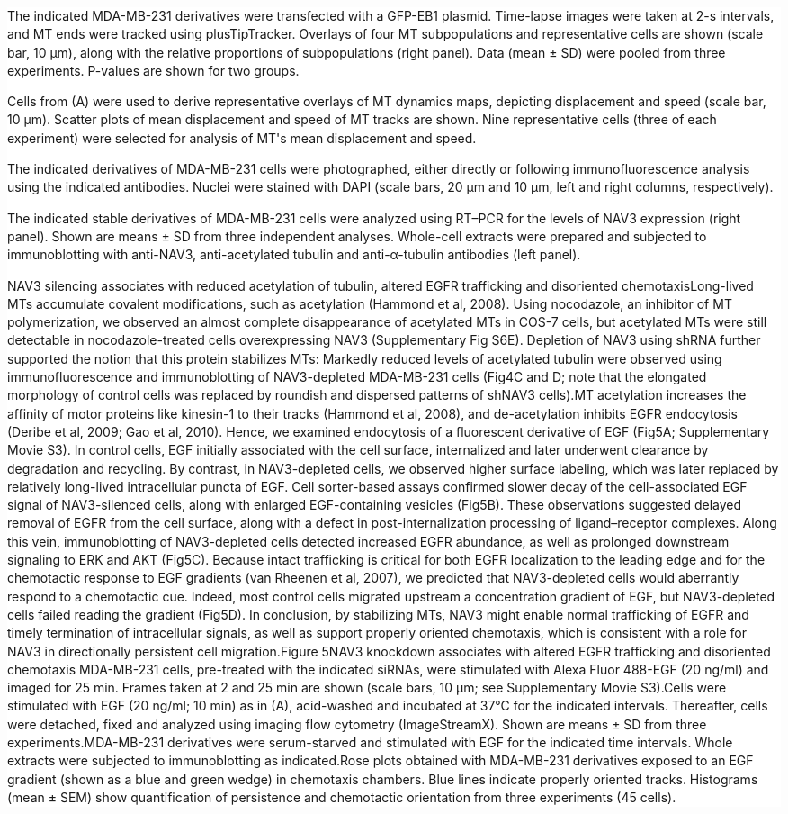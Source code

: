 The indicated MDA-MB-231 derivatives were transfected with a GFP-EB1 plasmid. Time-lapse images were taken at 2-s intervals, and MT ends were tracked using plusTipTracker. Overlays of four MT subpopulations and representative cells are shown (scale bar, 10 μm), along with the relative proportions of subpopulations (right panel). Data (mean ± SD) were pooled from three experiments. P-values are shown for two groups.

Cells from (A) were used to derive representative overlays of MT dynamics maps, depicting displacement and speed (scale bar, 10 μm). Scatter plots of mean displacement and speed of MT tracks are shown. Nine representative cells (three of each experiment) were selected for analysis of MT's mean displacement and speed.

The indicated derivatives of MDA-MB-231 cells were photographed, either directly or following immunofluorescence analysis using the indicated antibodies. Nuclei were stained with DAPI (scale bars, 20 μm and 10 μm, left and right columns, respectively).

The indicated stable derivatives of MDA-MB-231 cells were analyzed using RT–PCR for the levels of NAV3 expression (right panel). Shown are means ± SD from three independent analyses. Whole-cell extracts were prepared and subjected to immunoblotting with anti-NAV3, anti-acetylated tubulin and anti-α-tubulin antibodies (left panel).

NAV3 silencing associates with reduced acetylation of tubulin, altered EGFR trafficking and disoriented chemotaxisLong-lived MTs accumulate covalent modifications, such as acetylation (Hammond et al, 2008). Using nocodazole, an inhibitor of MT polymerization, we observed an almost complete disappearance of acetylated MTs in COS-7 cells, but acetylated MTs were still detectable in nocodazole-treated cells overexpressing NAV3 (Supplementary Fig S6E). Depletion of NAV3 using shRNA further supported the notion that this protein stabilizes MTs: Markedly reduced levels of acetylated tubulin were observed using immunofluorescence and immunoblotting of NAV3-depleted MDA-MB-231 cells (Fig4C and D; note that the elongated morphology of control cells was replaced by roundish and dispersed patterns of shNAV3 cells).MT acetylation increases the affinity of motor proteins like kinesin-1 to their tracks (Hammond et al, 2008), and de-acetylation inhibits EGFR endocytosis (Deribe et al, 2009; Gao et al, 2010). Hence, we examined endocytosis of a fluorescent derivative of EGF (Fig5A; Supplementary Movie S3). In control cells, EGF initially associated with the cell surface, internalized and later underwent clearance by degradation and recycling. By contrast, in NAV3-depleted cells, we observed higher surface labeling, which was later replaced by relatively long-lived intracellular puncta of EGF. Cell sorter-based assays confirmed slower decay of the cell-associated EGF signal of NAV3-silenced cells, along with enlarged EGF-containing vesicles (Fig5B). These observations suggested delayed removal of EGFR from the cell surface, along with a defect in post-internalization processing of ligand–receptor complexes. Along this vein, immunoblotting of NAV3-depleted cells detected increased EGFR abundance, as well as prolonged downstream signaling to ERK and AKT (Fig5C). Because intact trafficking is critical for both EGFR localization to the leading edge and for the chemotactic response to EGF gradients (van Rheenen et al, 2007), we predicted that NAV3-depleted cells would aberrantly respond to a chemotactic cue. Indeed, most control cells migrated upstream a concentration gradient of EGF, but NAV3-depleted cells failed reading the gradient (Fig5D). In conclusion, by stabilizing MTs, NAV3 might enable normal trafficking of EGFR and timely termination of intracellular signals, as well as support properly oriented chemotaxis, which is consistent with a role for NAV3 in directionally persistent cell migration.Figure 5NAV3 knockdown associates with altered EGFR trafficking and disoriented chemotaxis
MDA-MB-231 cells, pre-treated with the indicated siRNAs, were stimulated with Alexa Fluor 488-EGF (20 ng/ml) and imaged for 25 min. Frames taken at 2 and 25 min are shown (scale bars, 10 μm; see Supplementary Movie S3).Cells were stimulated with EGF (20 ng/ml; 10 min) as in (A), acid-washed and incubated at 37°C for the indicated intervals. Thereafter, cells were detached, fixed and analyzed using imaging flow cytometry (ImageStreamX). Shown are means ± SD from three experiments.MDA-MB-231 derivatives were serum-starved and stimulated with EGF for the indicated time intervals. Whole extracts were subjected to immunoblotting as indicated.Rose plots obtained with MDA-MB-231 derivatives exposed to an EGF gradient (shown as a blue and green wedge) in chemotaxis chambers. Blue lines indicate properly oriented tracks. Histograms (mean ± SEM) show quantification of persistence and chemotactic orientation from three experiments (45 cells).
